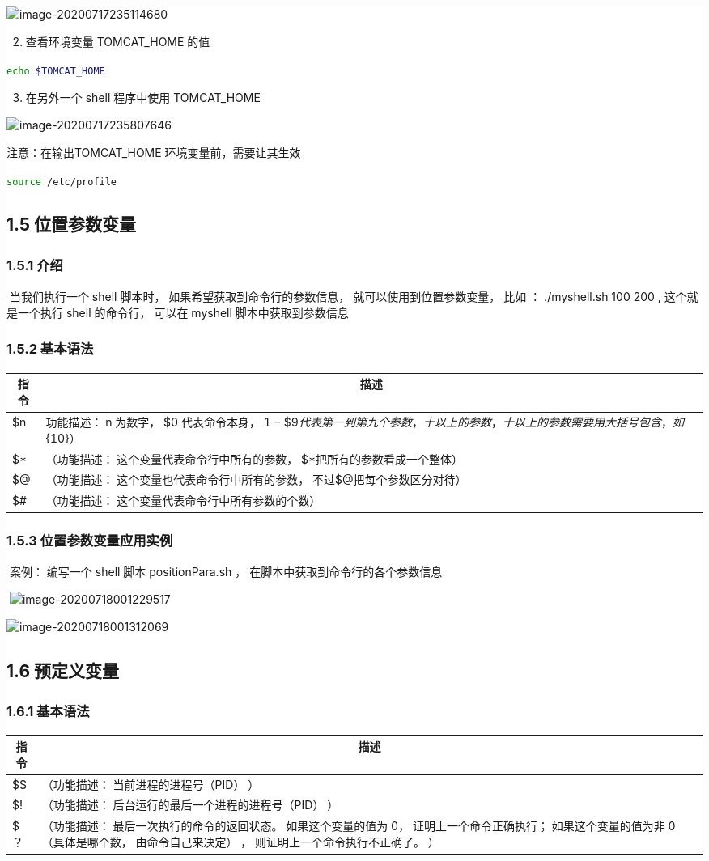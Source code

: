   ![image-20200717235114680](https://gitee.com/oy_chart_bed/no1_drawing_bed/raw/master/20200717235116.png)

  2. 查看环境变量 TOMCAT_HOME 的值

  ```bash
  echo $TOMCAT_HOME
  ```

  3. 在另外一个 shell 程序中使用 TOMCAT_HOME  

  ![image-20200717235807646](https://gitee.com/oy_chart_bed/no1_drawing_bed/raw/master/20200717235808.png)

注意：在输出TOMCAT_HOME 环境变量前，需要让其生效

~~~bash
source /etc/profile
~~~

## 1.5 位置参数变量  

### 1.5.1 介绍

​	当我们执行一个 shell 脚本时， 如果希望获取到命令行的参数信息， 就可以使用到位置参数变量， 比如 ： ./myshell.sh 100 200 , 这个就是一个执行 shell 的命令行， 可以在 myshell 脚本中获取到参数信息  

### 1.5.2 基本语法  

| 指令 | 描述                                                         |
| ---- | ------------------------------------------------------------ |
| $n   | 功能描述： n 为数字， $0 代表命令本身， $1-\$9 代表第一到第九个参数， 十以上的参数， 十以上的参数需要用大括号包含， 如${10}） |
| $*   | （功能描述： 这个变量代表命令行中所有的参数， $*把所有的参数看成一个整体） |
| $@   | （功能描述： 这个变量也代表命令行中所有的参数， 不过$@把每个参数区分对待） |
| $#   | （功能描述： 这个变量代表命令行中所有参数的个数）            |

### 1.5.3 位置参数变量应用实例  

​	案例： 编写一个 shell 脚本 positionPara.sh ， 在脚本中获取到命令行的各个参数信息  

​	![image-20200718001229517](https://gitee.com/oy_chart_bed/no1_drawing_bed/raw/master/20200718001230.png)

![image-20200718001312069](https://gitee.com/oy_chart_bed/no1_drawing_bed/raw/master/20200718001312.png)

## 1.6 预定义变量 

###  1.6.1 基本语法  

| 指令 | 描述                                                         |
| ---- | ------------------------------------------------------------ |
| $$   | （功能描述： 当前进程的进程号（PID） ）                      |
| $!   | （功能描述： 后台运行的最后一个进程的进程号（PID） ）        |
| $？  | （功能描述： 最后一次执行的命令的返回状态。 如果这个变量的值为 0， 证明上一个命令正确执行； 如果这个变量的值为非 0（具体是哪个数， 由命令自己来决定） ， 则证明上一个命令执行不正确了。 ） |

